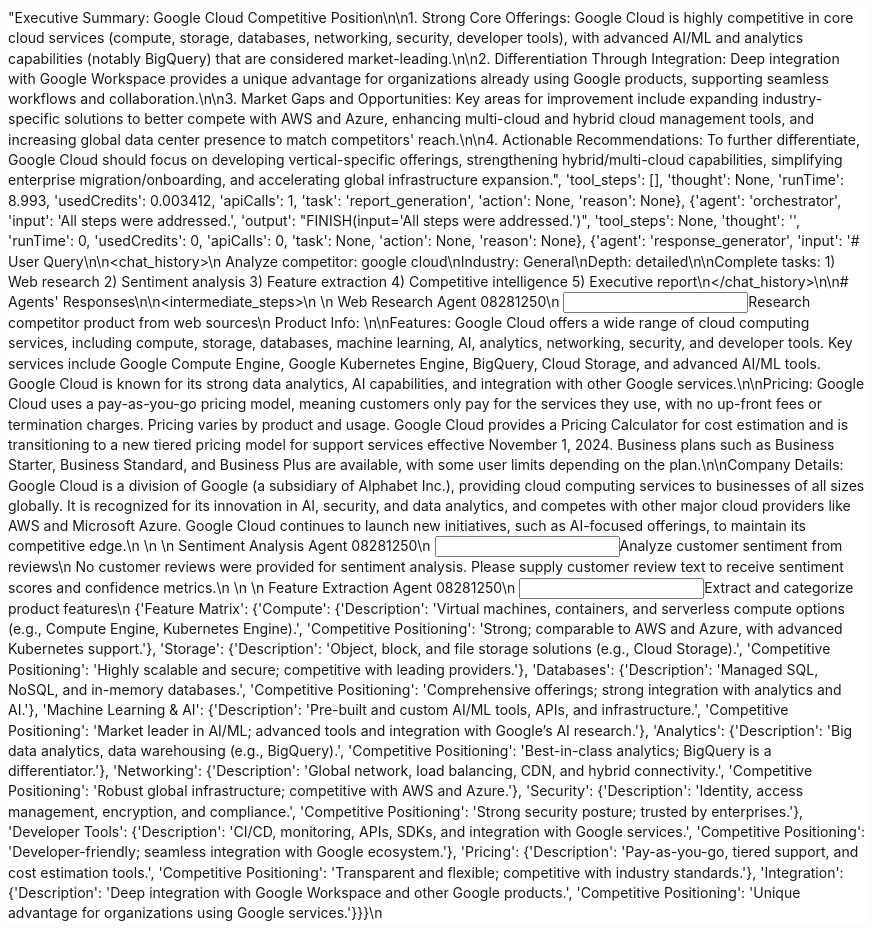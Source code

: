 "Executive Summary: Google Cloud Competitive Position\n\n1. Strong Core Offerings: Google Cloud is highly competitive in core cloud services (compute, storage, databases, networking, security, developer tools), with advanced AI/ML and analytics capabilities (notably BigQuery) that are considered market-leading.\n\n2. Differentiation Through Integration: Deep integration with Google Workspace provides a unique advantage for organizations already using Google products, supporting seamless workflows and collaboration.\n\n3. Market Gaps and Opportunities: Key areas for improvement include expanding industry-specific solutions to better compete with AWS and Azure, enhancing multi-cloud and hybrid cloud management tools, and increasing global data center presence to match competitors' reach.\n\n4. Actionable Recommendations: To further differentiate, Google Cloud should focus on developing vertical-specific offerings, strengthening hybrid/multi-cloud capabilities, simplifying enterprise migration/onboarding, and accelerating global infrastructure expansion.", 'tool_steps': [], 'thought': None, 'runTime': 8.993, 'usedCredits': 0.003412, 'apiCalls': 1, 'task': 'report_generation', 'action': None, 'reason': None}, {'agent': 'orchestrator', 'input': 'All steps were addressed.', 'output': "FINISH(input='All steps were addressed.')", 'tool_steps': None, 'thought': '', 'runTime': 0, 'usedCredits': 0, 'apiCalls': 0, 'task': None, 'action': None, 'reason': None}, {'agent': 'response_generator', 'input': '# User Query\n\n<chat_history>\n    <USER>Analyze competitor: google cloud\nIndustry: General\nDepth: detailed\n\nComplete tasks: 1) Web research 2) Sentiment analysis 3) Feature extraction 4) Competitive intelligence 5) Executive report</USER>\n</chat_history>\n\n# Agents\' Responses\n\n<intermediate_steps>\n    <step number="1">\n        <agent>Web Research Agent 08281250</agent>\n        <input>Research competitor product from web sources</input>\n        <response>Product Info: \n\nFeatures: Google Cloud offers a wide range of cloud computing services, including compute, storage, databases, machine learning, AI, analytics, networking, security, and developer tools. Key services include Google Compute Engine, Google Kubernetes Engine, BigQuery, Cloud Storage, and advanced AI/ML tools. Google Cloud is known for its strong data analytics, AI capabilities, and integration with other Google services.\n\nPricing: Google Cloud uses a pay-as-you-go pricing model, meaning customers only pay for the services they use, with no up-front fees or termination charges. Pricing varies by product and usage. Google Cloud provides a Pricing Calculator for cost estimation and is transitioning to a new tiered pricing model for support services effective November 1, 2024. Business plans such as Business Starter, Business Standard, and Business Plus are available, with some user limits depending on the plan.\n\nCompany Details: Google Cloud is a division of Google (a subsidiary of Alphabet Inc.), providing cloud computing services to businesses of all sizes globally. It is recognized for its innovation in AI, security, and data analytics, and competes with other major cloud providers like AWS and Microsoft Azure. Google Cloud continues to launch new initiatives, such as AI-focused offerings, to maintain its competitive edge.</response>\n    </step>\n    <step number="2">\n        <agent>Sentiment Analysis Agent 08281250</agent>\n        <input>Analyze customer sentiment from reviews</input>\n        <response>No customer reviews were provided for sentiment analysis. Please supply customer review text to receive sentiment scores and confidence metrics.</response>\n    </step>\n    <step number="3">\n        <agent>Feature Extraction Agent 08281250</agent>\n        <input>Extract and categorize product features</input>\n        <response>{\'Feature Matrix\': {\'Compute\': {\'Description\': \'Virtual machines, containers, and serverless compute options (e.g., Compute Engine, Kubernetes Engine).\', \'Competitive Positioning\': \'Strong; comparable to AWS and Azure, with advanced Kubernetes support.\'}, \'Storage\': {\'Description\': \'Object, block, and file storage solutions (e.g., Cloud Storage).\', \'Competitive Positioning\': \'Highly scalable and secure; competitive with leading providers.\'}, \'Databases\': {\'Description\': \'Managed SQL, NoSQL, and in-memory databases.\', \'Competitive Positioning\': \'Comprehensive offerings; strong integration with analytics and AI.\'}, \'Machine Learning & AI\': {\'Description\': \'Pre-built and custom AI/ML tools, APIs, and infrastructure.\', \'Competitive Positioning\': \'Market leader in AI/ML; advanced tools and integration with Google’s AI research.\'}, \'Analytics\': {\'Description\': \'Big data analytics, data warehousing (e.g., BigQuery).\', \'Competitive Positioning\': \'Best-in-class analytics; BigQuery is a differentiator.\'}, \'Networking\': {\'Description\': \'Global network, load balancing, CDN, and hybrid connectivity.\', \'Competitive Positioning\': \'Robust global infrastructure; competitive with AWS and Azure.\'}, \'Security\': {\'Description\': \'Identity, access management, encryption, and compliance.\', \'Competitive Positioning\': \'Strong security posture; trusted by enterprises.\'}, \'Developer Tools\': {\'Description\': \'CI/CD, monitoring, APIs, SDKs, and integration with Google services.\', \'Competitive Positioning\': \'Developer-friendly; seamless integration with Google ecosystem.\'}, \'Pricing\': {\'Description\': \'Pay-as-you-go, tiered support, and cost estimation tools.\', \'Competitive Positioning\': \'Transparent and flexible; competitive with industry standards.\'}, \'Integration\': {\'Description\': \'Deep integration with Google Workspace and other Google products.\', \'Competitive Positioning\': \'Unique advantage for organizations using Google services.\'}}}</response>\n